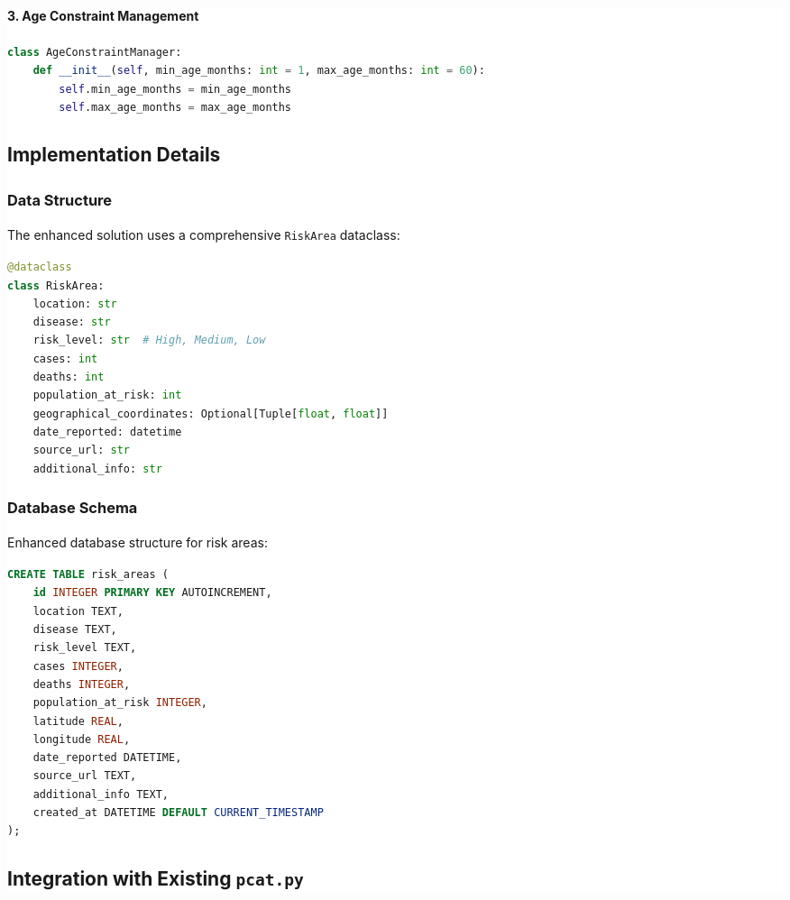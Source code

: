 #### 3. Age Constraint Management
```python
class AgeConstraintManager:
    def __init__(self, min_age_months: int = 1, max_age_months: int = 60):
        self.min_age_months = min_age_months
        self.max_age_months = max_age_months
```

## Implementation Details

### Data Structure

The enhanced solution uses a comprehensive `RiskArea` dataclass:

```python
@dataclass
class RiskArea:
    location: str
    disease: str
    risk_level: str  # High, Medium, Low
    cases: int
    deaths: int
    population_at_risk: int
    geographical_coordinates: Optional[Tuple[float, float]]
    date_reported: datetime
    source_url: str
    additional_info: str
```

### Database Schema

Enhanced database structure for risk areas:

```sql
CREATE TABLE risk_areas (
    id INTEGER PRIMARY KEY AUTOINCREMENT,
    location TEXT,
    disease TEXT,
    risk_level TEXT,
    cases INTEGER,
    deaths INTEGER,
    population_at_risk INTEGER,
    latitude REAL,
    longitude REAL,
    date_reported DATETIME,
    source_url TEXT,
    additional_info TEXT,
    created_at DATETIME DEFAULT CURRENT_TIMESTAMP
);
```

## Integration with Existing `pcat.py`
